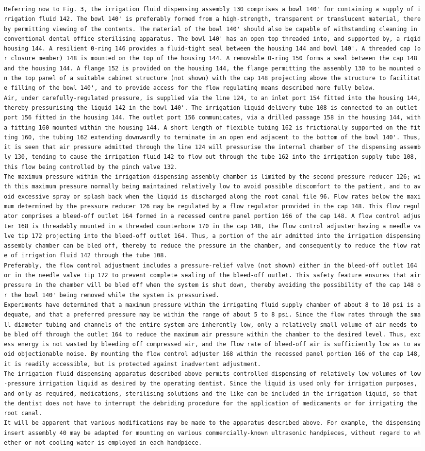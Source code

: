     Referring now to Fig. 3, the irrigation fluid dispensing assembly 130 comprises a bowl 140' for containing a supply of irrigation fluid 142. The bowl 140' is preferably formed from a high-strength, transparent or translucent material, thereby permitting viewing of the contents. The material of the bowl 140' should also be capable of withstanding cleaning in conventional dental office sterilising apparatus. The bowl 140' has an open top threaded into, and supported by, a rigid housing 144. A resilient 0-ring 146 provides a fluid-tight seal between the housing 144 and bowl 140'. A threaded cap (or closure member) 148 is mounted on the top of the housing 144. A removable O-ring 150 forms a seal between the cap 148 and the housing 144. A flange 152 is provided on the housing 144, the flange permitting the assembly 130 to be mounted on the top panel of a suitable cabinet structure (not shown) with the cap 148 projecting above the structure to facilitate filling of the bowl 140', and to provide access for the flow regulating means described more fully below.
    Air, under carefully-regulated pressure, is supplied via the line 124, to an inlet port 154 fitted into the housing 144, thereby pressurising the liquid 142 in the bowl 140'. The irrigation liquid delivery tube 108 is connected to an outlet port 156 fitted in the housing 144. The outlet port 156 communicates, via a drilled passage 158 in the housing 144, with a fitting 160 mounted within the housing 144. A short length of flexible tubing 162 is frictionally supported on the fitting 160, the tubing 162 extending downwardly to terminate in an open end adjacent to the bottom of the bowl 140'. Thus, it is seen that air pressure admitted through the line 124 will pressurise the internal chamber of the dispensing assembly 130, tending to cause the irrigation fluid 142 to flow out through the tube 162 into the irrigation supply tube 108, this flow being controlled by the pinch valve 132.
    The maximum pressure within the irrigation dispensing assembly chamber is limited by the second pressure reducer 126; with this maximum pressure normally being maintained relatively low to avoid possible discomfort to the patient, and to avoid excessive spray or splash back when the liquid is discharged along the root canal file 96. Flow rates below the maximum determined by the pressure reducer 126 may be regulated by a flow regulator provided in the cap 148. This flow regulator comprises a bleed-off outlet 164 formed in a recessed centre panel portion 166 of the cap 148. A flow control adjuster 168 is threadably mounted in a threaded counterbore 170 in the cap 148, the flow control adjuster having a needle valve tip 172 projecting into the bleed-off outlet 164. Thus, a portion of the air admitted into the irrigation dispensing assembly chamber can be bled off, thereby to reduce the pressure in the chamber, and consequently to reduce the flow rate of irrigation fluid 142 through the tube 108.
    Preferably, the flow control adjustment includes a pressure-relief valve (not shown) either in the bleed-off outlet 164 or in the needle valve tip 172 to prevent complete sealing of the bleed-off outlet. This safety feature ensures that air pressure in the chamber will be bled off when the system is shut down, thereby avoiding the possibility of the cap 148 or the bowl 140' being removed while the system is pressurised.
    Experiments have determined that a maximum pressure within the irrigating fluid supply chamber of about 8 to 10 psi is adequate, and that a preferred pressure may be within the range of about 5 to 8 psi. Since the flow rates through the small diameter tubing and channels of the entire system are inherently low, only a relatively small volume of air needs to be bled off through the outlet 164 to reduce the maximum air pressure within the chamber to the desired level. Thus, excess energy is not wasted by bleeding off compressed air, and the flow rate of bleed-off air is sufficiently low as to avoid objectionable noise. By mounting the flow control adjuster 168 within the recessed panel portion 166 of the cap 148, it is readily accessible, but is protected against inadvertent adjustment.
    The irrigation fluid dispensing apparatus described above permits controlled dispensing of relatively low volumes of low-pressure irrigation liquid as desired by the operating dentist. Since the liquid is used only for irrigation purposes, and only as required, medications, sterilising solutions and the like can be included in the irrigation liquid, so that the dentist does not have to interrupt the debriding procedure for the application of medicaments or for irrigating the root canal.
    It will be apparent that various modifications may be made to the apparatus described above. For example, the dispensing insert assembly 40 may be adapted for mounting on various commercially-known ultrasonic handpieces, without regard to whether or not cooling water is employed in each handpiece.
